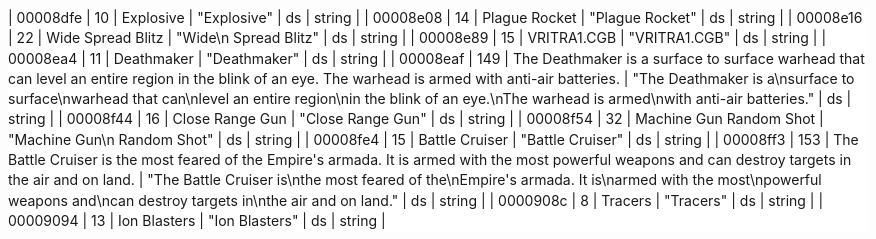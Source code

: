| 00008dfe | 10           | Explosive                                                                                                                                                                                                               | "Explosive"                                                                                                                                                                                                                        | ds        | string |
| 00008e08 | 14           | Plague Rocket                                                                                                                                                                                                           | "Plague Rocket"                                                                                                                                                                                                                    | ds        | string |
| 00008e16 | 22           | Wide Spread Blitz                                                                                                                                                                                                       | "Wide\n Spread Blitz"                                                                                                                                                                                                              | ds        | string |
| 00008e89 | 15           | VRITRA1.CGB                                                                                                                                                                                                             | "VRITRA1.CGB"                                                                                                                                                                                                                      | ds        | string |
| 00008ea4 | 11           | Deathmaker                                                                                                                                                                                                              | "Deathmaker"                                                                                                                                                                                                                       | ds        | string |
| 00008eaf | 149          | The Deathmaker is a surface to surface warhead that can level an entire region in the blink of an eye. The warhead is armed with anti-air batteries.                                                                    | "The Deathmaker is a\nsurface to surface\nwarhead that can\nlevel an entire region\nin the blink of an eye.\nThe warhead is armed\nwith anti-air batteries."                                                                       | ds        | string |
| 00008f44 | 16           | Close Range Gun                                                                                                                                                                                                         | "Close Range Gun"                                                                                                                                                                                                                  | ds        | string |
| 00008f54 | 32           | Machine Gun Random Shot                                                                                                                                                                                                 | "Machine Gun\n Random Shot"                                                                                                                                                                                                        | ds        | string |
| 00008fe4 | 15           | Battle Cruiser                                                                                                                                                                                                          | "Battle Cruiser"                                                                                                                                                                                                                   | ds        | string |
| 00008ff3 | 153          | The Battle Cruiser is the most feared of the Empire's armada. It is armed with the most powerful weapons and can destroy targets in the air and on land.                                                                | "The Battle Cruiser is\nthe most feared of the\nEmpire's armada. It is\narmed with the most\npowerful weapons and\ncan destroy targets in\nthe air and on land."                                                                   | ds        | string |
| 0000908c | 8            | Tracers                                                                                                                                                                                                                 | "Tracers"                                                                                                                                                                                                                          | ds        | string |
| 00009094 | 13           | Ion Blasters                                                                                                                                                                                                            | "Ion Blasters"                                                                                                                                                                                                                     | ds        | string |